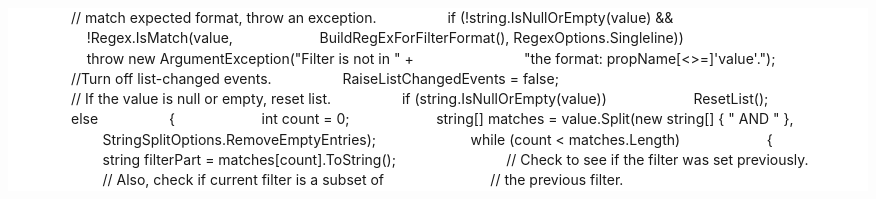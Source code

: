 &nbsp;&nbsp;&nbsp;&nbsp;&nbsp;&nbsp;&nbsp;&nbsp;&nbsp;&nbsp;&nbsp;&nbsp;&nbsp;&nbsp;&nbsp;&nbsp;<span class="cs__com">//&nbsp;match&nbsp;expected&nbsp;format,&nbsp;throw&nbsp;an&nbsp;exception.</span>&nbsp;
&nbsp;&nbsp;&nbsp;&nbsp;&nbsp;&nbsp;&nbsp;&nbsp;&nbsp;&nbsp;&nbsp;&nbsp;&nbsp;&nbsp;&nbsp;&nbsp;<span class="cs__keyword">if</span>&nbsp;(!<span class="cs__keyword">string</span>.IsNullOrEmpty(<span class="cs__keyword">value</span>)&nbsp;&amp;&amp;&nbsp;
&nbsp;&nbsp;&nbsp;&nbsp;&nbsp;&nbsp;&nbsp;&nbsp;&nbsp;&nbsp;&nbsp;&nbsp;&nbsp;&nbsp;&nbsp;&nbsp;&nbsp;&nbsp;&nbsp;&nbsp;!Regex.IsMatch(<span class="cs__keyword">value</span>,&nbsp;
&nbsp;&nbsp;&nbsp;&nbsp;&nbsp;&nbsp;&nbsp;&nbsp;&nbsp;&nbsp;&nbsp;&nbsp;&nbsp;&nbsp;&nbsp;&nbsp;&nbsp;&nbsp;&nbsp;&nbsp;BuildRegExForFilterFormat(),&nbsp;RegexOptions.Singleline))&nbsp;
&nbsp;&nbsp;&nbsp;&nbsp;&nbsp;&nbsp;&nbsp;&nbsp;&nbsp;&nbsp;&nbsp;&nbsp;&nbsp;&nbsp;&nbsp;&nbsp;&nbsp;&nbsp;&nbsp;&nbsp;<span class="cs__keyword">throw</span>&nbsp;<span class="cs__keyword">new</span>&nbsp;ArgumentException(<span class="cs__string">&quot;Filter&nbsp;is&nbsp;not&nbsp;in&nbsp;&quot;</span>&nbsp;&#43;&nbsp;
&nbsp;&nbsp;&nbsp;&nbsp;&nbsp;&nbsp;&nbsp;&nbsp;&nbsp;&nbsp;&nbsp;&nbsp;&nbsp;&nbsp;&nbsp;&nbsp;&nbsp;&nbsp;&nbsp;&nbsp;&nbsp;&nbsp;&nbsp;&nbsp;&nbsp;&nbsp;<span class="cs__string">&quot;the&nbsp;format:&nbsp;propName[&lt;&gt;=]'value'.&quot;</span>);&nbsp;
&nbsp;
&nbsp;&nbsp;&nbsp;&nbsp;&nbsp;&nbsp;&nbsp;&nbsp;&nbsp;&nbsp;&nbsp;&nbsp;&nbsp;&nbsp;&nbsp;&nbsp;<span class="cs__com">//Turn&nbsp;off&nbsp;list-changed&nbsp;events.</span>&nbsp;
&nbsp;&nbsp;&nbsp;&nbsp;&nbsp;&nbsp;&nbsp;&nbsp;&nbsp;&nbsp;&nbsp;&nbsp;&nbsp;&nbsp;&nbsp;&nbsp;RaiseListChangedEvents&nbsp;=&nbsp;<span class="cs__keyword">false</span>;&nbsp;
&nbsp;
&nbsp;&nbsp;&nbsp;&nbsp;&nbsp;&nbsp;&nbsp;&nbsp;&nbsp;&nbsp;&nbsp;&nbsp;&nbsp;&nbsp;&nbsp;&nbsp;<span class="cs__com">//&nbsp;If&nbsp;the&nbsp;value&nbsp;is&nbsp;null&nbsp;or&nbsp;empty,&nbsp;reset&nbsp;list.</span>&nbsp;
&nbsp;&nbsp;&nbsp;&nbsp;&nbsp;&nbsp;&nbsp;&nbsp;&nbsp;&nbsp;&nbsp;&nbsp;&nbsp;&nbsp;&nbsp;&nbsp;<span class="cs__keyword">if</span>&nbsp;(<span class="cs__keyword">string</span>.IsNullOrEmpty(<span class="cs__keyword">value</span>))&nbsp;
&nbsp;&nbsp;&nbsp;&nbsp;&nbsp;&nbsp;&nbsp;&nbsp;&nbsp;&nbsp;&nbsp;&nbsp;&nbsp;&nbsp;&nbsp;&nbsp;&nbsp;&nbsp;&nbsp;&nbsp;ResetList();&nbsp;
&nbsp;&nbsp;&nbsp;&nbsp;&nbsp;&nbsp;&nbsp;&nbsp;&nbsp;&nbsp;&nbsp;&nbsp;&nbsp;&nbsp;&nbsp;&nbsp;<span class="cs__keyword">else</span>&nbsp;
&nbsp;&nbsp;&nbsp;&nbsp;&nbsp;&nbsp;&nbsp;&nbsp;&nbsp;&nbsp;&nbsp;&nbsp;&nbsp;&nbsp;&nbsp;&nbsp;{&nbsp;
&nbsp;&nbsp;&nbsp;&nbsp;&nbsp;&nbsp;&nbsp;&nbsp;&nbsp;&nbsp;&nbsp;&nbsp;&nbsp;&nbsp;&nbsp;&nbsp;&nbsp;&nbsp;&nbsp;&nbsp;<span class="cs__keyword">int</span>&nbsp;count&nbsp;=&nbsp;<span class="cs__number">0</span>;&nbsp;
&nbsp;&nbsp;&nbsp;&nbsp;&nbsp;&nbsp;&nbsp;&nbsp;&nbsp;&nbsp;&nbsp;&nbsp;&nbsp;&nbsp;&nbsp;&nbsp;&nbsp;&nbsp;&nbsp;&nbsp;<span class="cs__keyword">string</span>[]&nbsp;matches&nbsp;=&nbsp;<span class="cs__keyword">value</span>.Split(<span class="cs__keyword">new</span>&nbsp;<span class="cs__keyword">string</span>[]&nbsp;{&nbsp;<span class="cs__string">&quot;&nbsp;AND&nbsp;&quot;</span>&nbsp;},&nbsp;
&nbsp;&nbsp;&nbsp;&nbsp;&nbsp;&nbsp;&nbsp;&nbsp;&nbsp;&nbsp;&nbsp;&nbsp;&nbsp;&nbsp;&nbsp;&nbsp;&nbsp;&nbsp;&nbsp;&nbsp;&nbsp;&nbsp;&nbsp;&nbsp;StringSplitOptions.RemoveEmptyEntries);&nbsp;
&nbsp;
&nbsp;&nbsp;&nbsp;&nbsp;&nbsp;&nbsp;&nbsp;&nbsp;&nbsp;&nbsp;&nbsp;&nbsp;&nbsp;&nbsp;&nbsp;&nbsp;&nbsp;&nbsp;&nbsp;&nbsp;<span class="cs__keyword">while</span>&nbsp;(count&nbsp;&lt;&nbsp;matches.Length)&nbsp;
&nbsp;&nbsp;&nbsp;&nbsp;&nbsp;&nbsp;&nbsp;&nbsp;&nbsp;&nbsp;&nbsp;&nbsp;&nbsp;&nbsp;&nbsp;&nbsp;&nbsp;&nbsp;&nbsp;&nbsp;{&nbsp;
&nbsp;&nbsp;&nbsp;&nbsp;&nbsp;&nbsp;&nbsp;&nbsp;&nbsp;&nbsp;&nbsp;&nbsp;&nbsp;&nbsp;&nbsp;&nbsp;&nbsp;&nbsp;&nbsp;&nbsp;&nbsp;&nbsp;&nbsp;&nbsp;<span class="cs__keyword">string</span>&nbsp;filterPart&nbsp;=&nbsp;matches[count].ToString();&nbsp;
&nbsp;
&nbsp;&nbsp;&nbsp;&nbsp;&nbsp;&nbsp;&nbsp;&nbsp;&nbsp;&nbsp;&nbsp;&nbsp;&nbsp;&nbsp;&nbsp;&nbsp;&nbsp;&nbsp;&nbsp;&nbsp;&nbsp;&nbsp;&nbsp;&nbsp;<span class="cs__com">//&nbsp;Check&nbsp;to&nbsp;see&nbsp;if&nbsp;the&nbsp;filter&nbsp;was&nbsp;set&nbsp;previously.</span>&nbsp;
&nbsp;&nbsp;&nbsp;&nbsp;&nbsp;&nbsp;&nbsp;&nbsp;&nbsp;&nbsp;&nbsp;&nbsp;&nbsp;&nbsp;&nbsp;&nbsp;&nbsp;&nbsp;&nbsp;&nbsp;&nbsp;&nbsp;&nbsp;&nbsp;<span class="cs__com">//&nbsp;Also,&nbsp;check&nbsp;if&nbsp;current&nbsp;filter&nbsp;is&nbsp;a&nbsp;subset&nbsp;of&nbsp;</span>&nbsp;
&nbsp;&nbsp;&nbsp;&nbsp;&nbsp;&nbsp;&nbsp;&nbsp;&nbsp;&nbsp;&nbsp;&nbsp;&nbsp;&nbsp;&nbsp;&nbsp;&nbsp;&nbsp;&nbsp;&nbsp;&nbsp;&nbsp;&nbsp;&nbsp;<span class="cs__com">//&nbsp;the&nbsp;previous&nbsp;filter.</span>&nbsp;